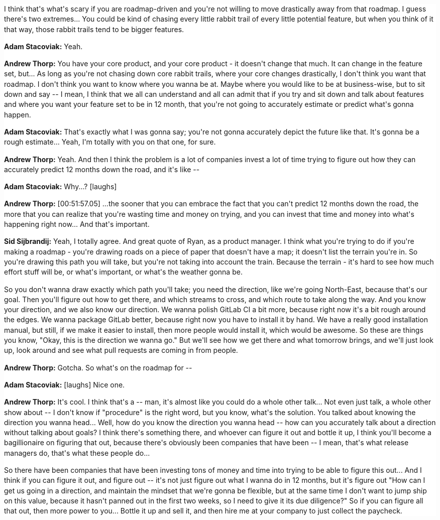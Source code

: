 I think that's what's scary if you are roadmap-driven and you're not willing to move drastically away from that roadmap. I guess there's two extremes... You could be kind of chasing every little rabbit trail of every little potential feature, but when you think of it that way, those rabbit trails tend to be bigger features.

**Adam Stacoviak:** Yeah.

**Andrew Thorp:** You have your core product, and your core product - it doesn't change that much. It can change in the feature set, but... As long as you're not chasing down core rabbit trails, where your core changes drastically, I don't think you want that roadmap. I don't think you want to know where you wanna be at. Maybe where you would like to be at business-wise, but to sit down and say -- I mean, I think that we all can understand and all can admit that if you try and sit down and talk about features and where you want your feature set to be in 12 month, that you're not going to accurately estimate or predict what's gonna happen.

**Adam Stacoviak:** That's exactly what I was gonna say; you're not gonna accurately depict the future like that. It's gonna be a rough estimate... Yeah, I'm totally with you on that one, for sure.

**Andrew Thorp:** Yeah. And then I think the problem is a lot of companies invest a lot of time trying to figure out how they can accurately predict 12 months down the road, and it's like --

**Adam Stacoviak:** Why...? \[laughs\]

**Andrew Thorp:** \[00:51:57.05\] ...the sooner that you can embrace the fact that you can't predict 12 months down the road, the more that you can realize that you're wasting time and money on trying, and you can invest that time and money into what's happening right now... And that's important.

**Sid Sijbrandij:** Yeah, I totally agree. And great quote of Ryan, as a product manager. I think what you're trying to do if you're making a roadmap - you're drawing roads on a piece of paper that doesn't have a map; it doesn't list the terrain you're in. So you're drawing this path you will take, but you're not taking into account the train. Because the terrain - it's hard to see how much effort stuff will be, or what's important, or what's the weather gonna be.

So you don't wanna draw exactly which path you'll take; you need the direction, like we're going North-East, because that's our goal. Then you'll figure out how to get there, and which streams to cross, and which route to take along the way. And you know your direction, and we also know our direction. We wanna polish GitLab CI a bit more, because right now it's a bit rough around the edges. We wanna package GitLab better, because right now you have to install it by hand. We have a really good installation manual, but still, if we make it easier to install, then more people would install it, which would be awesome. So these are things you know, "Okay, this is the direction we wanna go." But we'll see how we get there and what tomorrow brings, and we'll just look up, look around and see what pull requests are coming in from people.

**Andrew Thorp:** Gotcha. So what's on the roadmap for --

**Adam Stacoviak:** \[laughs\] Nice one.

**Andrew Thorp:** It's cool. I think that's a -- man, it's almost like you could do a whole other talk... Not even just talk, a whole other show about -- I don't know if "procedure" is the right word, but you know, what's the solution. You talked about knowing the direction you wanna head... Well, how do you know the direction you wanna head -- how can you accurately talk about a direction without talking about goals? I think there's something there, and whoever can figure it out and bottle it up, I think you'll become a bagillionaire on figuring that out, because there's obviously been companies that have been -- I mean, that's what release managers do, that's what these people do...

So there have been companies that have been investing tons of money and time into trying to be able to figure this out... And I think if you can figure it out, and figure out -- it's not just figure out what I wanna do in 12 months, but it's figure out "How can I get us going in a direction, and maintain the mindset that we're gonna be flexible, but at the same time I don't want to jump ship on this value, because it hasn't panned out in the first two weeks, so I need to give it its due diligence?" So if you can figure all that out, then more power to you... Bottle it up and sell it, and then hire me at your company to just collect the paycheck.
